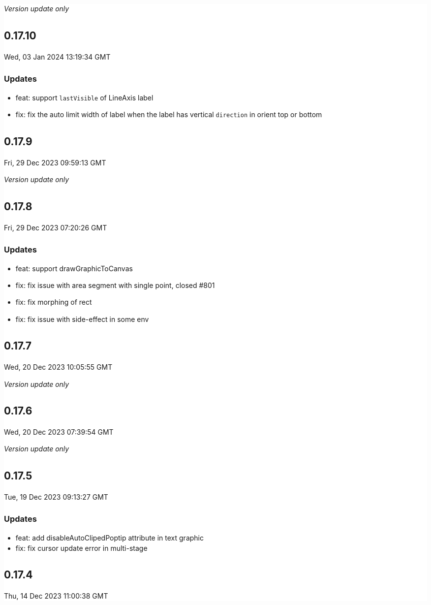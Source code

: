 _Version update only_

## 0.17.10
Wed, 03 Jan 2024 13:19:34 GMT

### Updates

- feat: support `lastVisible` of LineAxis label


- fix: fix the auto limit width of label when the label has vertical `direction` in orient top or bottom



## 0.17.9
Fri, 29 Dec 2023 09:59:13 GMT

_Version update only_

## 0.17.8
Fri, 29 Dec 2023 07:20:26 GMT

### Updates

- feat: support drawGraphicToCanvas
- fix: fix issue with area segment with single point, closed #801
- fix: fix morphing of rect


- fix: fix issue with side-effect in some env

## 0.17.7
Wed, 20 Dec 2023 10:05:55 GMT

_Version update only_

## 0.17.6
Wed, 20 Dec 2023 07:39:54 GMT

_Version update only_

## 0.17.5
Tue, 19 Dec 2023 09:13:27 GMT

### Updates

- feat: add disableAutoClipedPoptip attribute in text graphic
- fix: fix cursor update error in multi-stage

## 0.17.4
Thu, 14 Dec 2023 11:00:38 GMT
